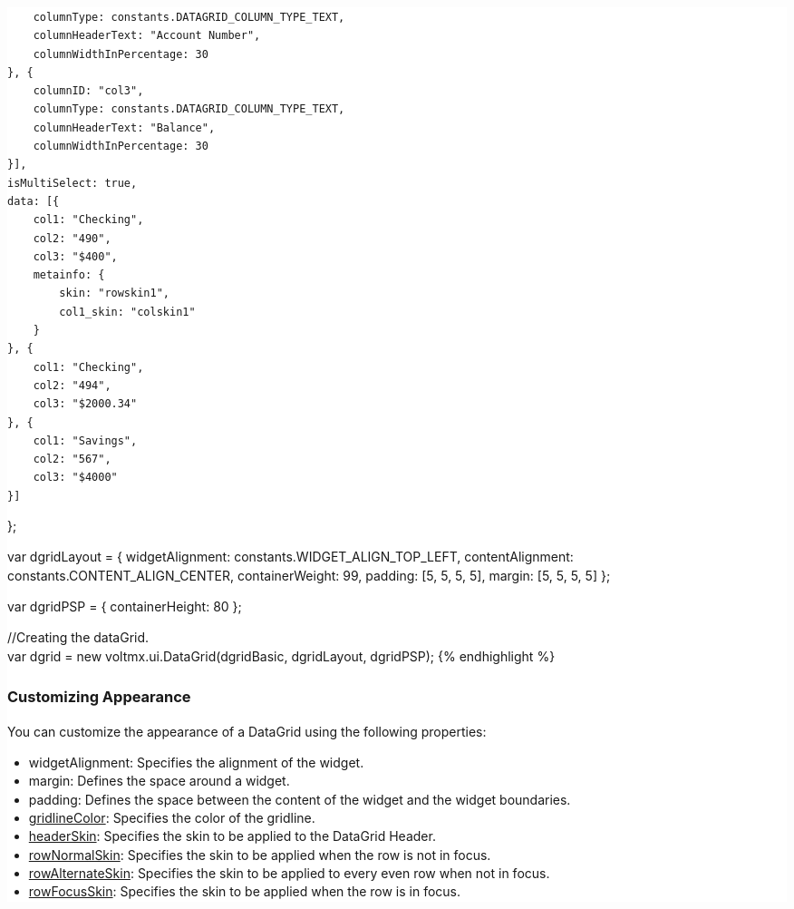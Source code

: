         columnType: constants.DATAGRID_COLUMN_TYPE_TEXT,
        columnHeaderText: "Account Number",
        columnWidthInPercentage: 30
    }, {
        columnID: "col3",
        columnType: constants.DATAGRID_COLUMN_TYPE_TEXT,
        columnHeaderText: "Balance",
        columnWidthInPercentage: 30
    }],
    isMultiSelect: true,
    data: [{
        col1: "Checking",
        col2: "490",
        col3: "$400",
        metainfo: {
            skin: "rowskin1",
            col1_skin: "colskin1"
        }
    }, {
        col1: "Checking",
        col2: "494",
        col3: "$2000.34"
    }, {
        col1: "Savings",
        col2: "567",
        col3: "$4000"
    }]
};

var dgridLayout = {
    widgetAlignment: constants.WIDGET_ALIGN_TOP_LEFT,
    contentAlignment: constants.CONTENT_ALIGN_CENTER,
    containerWeight: 99,
    padding: [5, 5, 5, 5],
    margin: [5, 5, 5, 5]
};

var dgridPSP = {
    containerHeight: 80
};

//Creating the dataGrid.	
var dgrid = new voltmx.ui.DataGrid(dgridBasic, dgridLayout, dgridPSP);
{% endhighlight %}

### Customizing Appearance

You can customize the appearance of a DataGrid using the following properties:

*   widgetAlignment: Specifies the alignment of the widget.
*   margin: Defines the space around a widget.
*   padding: Defines the space between the content of the widget and the widget boundaries.
*   [gridlineColor](DataGrid_Properties.html#Gridline2): Specifies the color of the gridline.
*   [headerSkin](DataGrid_Properties.html#headerSkin): Specifies the skin to be applied to the DataGrid Header.
*   [rowNormalSkin](DataGrid_Properties.html#rowNormalSkin): Specifies the skin to be applied when the row is not in focus.
*   [rowAlternateSkin](DataGrid_Properties.html#rowAlternateSkin): Specifies the skin to be applied to every even row when not in focus.
*   [rowFocusSkin](DataGrid_Properties.html#rowFocusSkin): Specifies the skin to be applied when the row is in focus.
